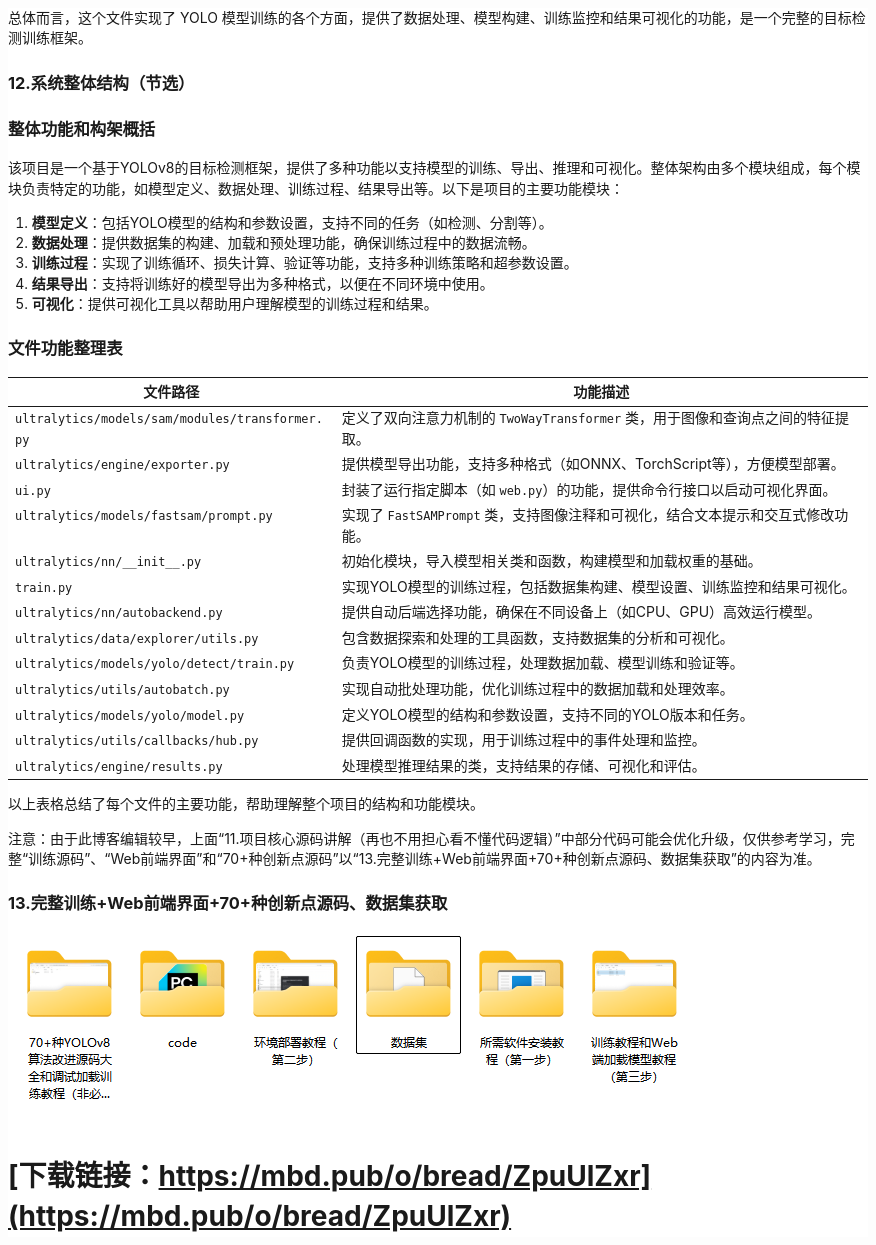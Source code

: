 总体而言，这个文件实现了 YOLO 模型训练的各个方面，提供了数据处理、模型构建、训练监控和结果可视化的功能，是一个完整的目标检测训练框架。

### 12.系统整体结构（节选）

### 整体功能和构架概括

该项目是一个基于YOLOv8的目标检测框架，提供了多种功能以支持模型的训练、导出、推理和可视化。整体架构由多个模块组成，每个模块负责特定的功能，如模型定义、数据处理、训练过程、结果导出等。以下是项目的主要功能模块：

1. **模型定义**：包括YOLO模型的结构和参数设置，支持不同的任务（如检测、分割等）。
2. **数据处理**：提供数据集的构建、加载和预处理功能，确保训练过程中的数据流畅。
3. **训练过程**：实现了训练循环、损失计算、验证等功能，支持多种训练策略和超参数设置。
4. **结果导出**：支持将训练好的模型导出为多种格式，以便在不同环境中使用。
5. **可视化**：提供可视化工具以帮助用户理解模型的训练过程和结果。

### 文件功能整理表

| 文件路径                                                                                               | 功能描述                                                                                   |
|--------------------------------------------------------------------------------------------------------|------------------------------------------------------------------------------------------|
| `ultralytics/models/sam/modules/transformer.py`                                                       | 定义了双向注意力机制的 `TwoWayTransformer` 类，用于图像和查询点之间的特征提取。         |
| `ultralytics/engine/exporter.py`                                                                       | 提供模型导出功能，支持多种格式（如ONNX、TorchScript等），方便模型部署。                 |
| `ui.py`                                                                                               | 封装了运行指定脚本（如 `web.py`）的功能，提供命令行接口以启动可视化界面。               |
| `ultralytics/models/fastsam/prompt.py`                                                                | 实现了 `FastSAMPrompt` 类，支持图像注释和可视化，结合文本提示和交互式修改功能。       |
| `ultralytics/nn/__init__.py`                                                                          | 初始化模块，导入模型相关类和函数，构建模型和加载权重的基础。                          |
| `train.py`                                                                                            | 实现YOLO模型的训练过程，包括数据集构建、模型设置、训练监控和结果可视化。               |
| `ultralytics/nn/autobackend.py`                                                                       | 提供自动后端选择功能，确保在不同设备上（如CPU、GPU）高效运行模型。                     |
| `ultralytics/data/explorer/utils.py`                                                                  | 包含数据探索和处理的工具函数，支持数据集的分析和可视化。                               |
| `ultralytics/models/yolo/detect/train.py`                                                            | 负责YOLO模型的训练过程，处理数据加载、模型训练和验证等。                              |
| `ultralytics/utils/autobatch.py`                                                                      | 实现自动批处理功能，优化训练过程中的数据加载和处理效率。                               |
| `ultralytics/models/yolo/model.py`                                                                    | 定义YOLO模型的结构和参数设置，支持不同的YOLO版本和任务。                               |
| `ultralytics/utils/callbacks/hub.py`                                                                  | 提供回调函数的实现，用于训练过程中的事件处理和监控。                                   |
| `ultralytics/engine/results.py`                                                                        | 处理模型推理结果的类，支持结果的存储、可视化和评估。                                   |

以上表格总结了每个文件的主要功能，帮助理解整个项目的结构和功能模块。

注意：由于此博客编辑较早，上面“11.项目核心源码讲解（再也不用担心看不懂代码逻辑）”中部分代码可能会优化升级，仅供参考学习，完整“训练源码”、“Web前端界面”和“70+种创新点源码”以“13.完整训练+Web前端界面+70+种创新点源码、数据集获取”的内容为准。

### 13.完整训练+Web前端界面+70+种创新点源码、数据集获取

![19.png](19.png)


# [下载链接：https://mbd.pub/o/bread/ZpuUlZxr](https://mbd.pub/o/bread/ZpuUlZxr)